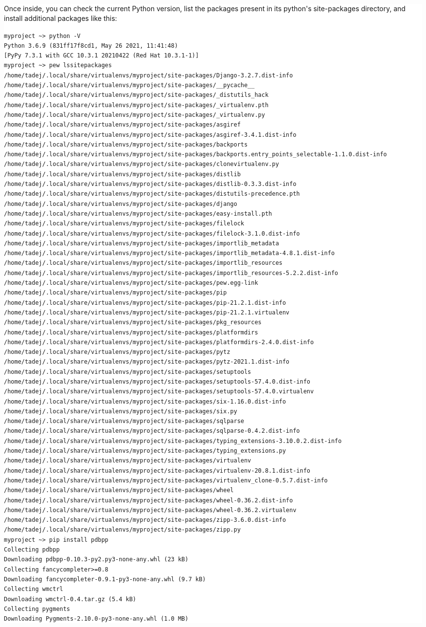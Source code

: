 Once inside, you can check the current Python version, list the packages present in its python's site-packages directory, and install additional packages like this:

    myproject ~> python -V
    Python 3.6.9 (831ff17f8cd1, May 26 2021, 11:41:48)
    [PyPy 7.3.1 with GCC 10.3.1 20210422 (Red Hat 10.3.1-1)]
    myproject ~> pew lssitepackages
    /home/tadej/.local/share/virtualenvs/myproject/site-packages/Django-3.2.7.dist-info
    /home/tadej/.local/share/virtualenvs/myproject/site-packages/__pycache__
    /home/tadej/.local/share/virtualenvs/myproject/site-packages/_distutils_hack
    /home/tadej/.local/share/virtualenvs/myproject/site-packages/_virtualenv.pth
    /home/tadej/.local/share/virtualenvs/myproject/site-packages/_virtualenv.py
    /home/tadej/.local/share/virtualenvs/myproject/site-packages/asgiref
    /home/tadej/.local/share/virtualenvs/myproject/site-packages/asgiref-3.4.1.dist-info
    /home/tadej/.local/share/virtualenvs/myproject/site-packages/backports
    /home/tadej/.local/share/virtualenvs/myproject/site-packages/backports.entry_points_selectable-1.1.0.dist-info
    /home/tadej/.local/share/virtualenvs/myproject/site-packages/clonevirtualenv.py
    /home/tadej/.local/share/virtualenvs/myproject/site-packages/distlib
    /home/tadej/.local/share/virtualenvs/myproject/site-packages/distlib-0.3.3.dist-info
    /home/tadej/.local/share/virtualenvs/myproject/site-packages/distutils-precedence.pth
    /home/tadej/.local/share/virtualenvs/myproject/site-packages/django
    /home/tadej/.local/share/virtualenvs/myproject/site-packages/easy-install.pth
    /home/tadej/.local/share/virtualenvs/myproject/site-packages/filelock
    /home/tadej/.local/share/virtualenvs/myproject/site-packages/filelock-3.1.0.dist-info
    /home/tadej/.local/share/virtualenvs/myproject/site-packages/importlib_metadata
    /home/tadej/.local/share/virtualenvs/myproject/site-packages/importlib_metadata-4.8.1.dist-info
    /home/tadej/.local/share/virtualenvs/myproject/site-packages/importlib_resources
    /home/tadej/.local/share/virtualenvs/myproject/site-packages/importlib_resources-5.2.2.dist-info
    /home/tadej/.local/share/virtualenvs/myproject/site-packages/pew.egg-link
    /home/tadej/.local/share/virtualenvs/myproject/site-packages/pip
    /home/tadej/.local/share/virtualenvs/myproject/site-packages/pip-21.2.1.dist-info
    /home/tadej/.local/share/virtualenvs/myproject/site-packages/pip-21.2.1.virtualenv
    /home/tadej/.local/share/virtualenvs/myproject/site-packages/pkg_resources
    /home/tadej/.local/share/virtualenvs/myproject/site-packages/platformdirs
    /home/tadej/.local/share/virtualenvs/myproject/site-packages/platformdirs-2.4.0.dist-info
    /home/tadej/.local/share/virtualenvs/myproject/site-packages/pytz
    /home/tadej/.local/share/virtualenvs/myproject/site-packages/pytz-2021.1.dist-info
    /home/tadej/.local/share/virtualenvs/myproject/site-packages/setuptools
    /home/tadej/.local/share/virtualenvs/myproject/site-packages/setuptools-57.4.0.dist-info
    /home/tadej/.local/share/virtualenvs/myproject/site-packages/setuptools-57.4.0.virtualenv
    /home/tadej/.local/share/virtualenvs/myproject/site-packages/six-1.16.0.dist-info
    /home/tadej/.local/share/virtualenvs/myproject/site-packages/six.py
    /home/tadej/.local/share/virtualenvs/myproject/site-packages/sqlparse
    /home/tadej/.local/share/virtualenvs/myproject/site-packages/sqlparse-0.4.2.dist-info
    /home/tadej/.local/share/virtualenvs/myproject/site-packages/typing_extensions-3.10.0.2.dist-info
    /home/tadej/.local/share/virtualenvs/myproject/site-packages/typing_extensions.py
    /home/tadej/.local/share/virtualenvs/myproject/site-packages/virtualenv
    /home/tadej/.local/share/virtualenvs/myproject/site-packages/virtualenv-20.8.1.dist-info
    /home/tadej/.local/share/virtualenvs/myproject/site-packages/virtualenv_clone-0.5.7.dist-info
    /home/tadej/.local/share/virtualenvs/myproject/site-packages/wheel
    /home/tadej/.local/share/virtualenvs/myproject/site-packages/wheel-0.36.2.dist-info
    /home/tadej/.local/share/virtualenvs/myproject/site-packages/wheel-0.36.2.virtualenv
    /home/tadej/.local/share/virtualenvs/myproject/site-packages/zipp-3.6.0.dist-info
    /home/tadej/.local/share/virtualenvs/myproject/site-packages/zipp.py
    myproject ~> pip install pdbpp
    Collecting pdbpp
    Downloading pdbpp-0.10.3-py2.py3-none-any.whl (23 kB)
    Collecting fancycompleter>=0.8
    Downloading fancycompleter-0.9.1-py3-none-any.whl (9.7 kB)
    Collecting wmctrl
    Downloading wmctrl-0.4.tar.gz (5.4 kB)
    Collecting pygments
    Downloading Pygments-2.10.0-py3-none-any.whl (1.0 MB)

[github-ci-tests-badge]: https://github.com/berdario/pew/workflows/ci-tests/badge.svg
[github-ci-tests-link]: https://github.com/berdario/pew/actions?query=workflow:ci-tests+branch:master